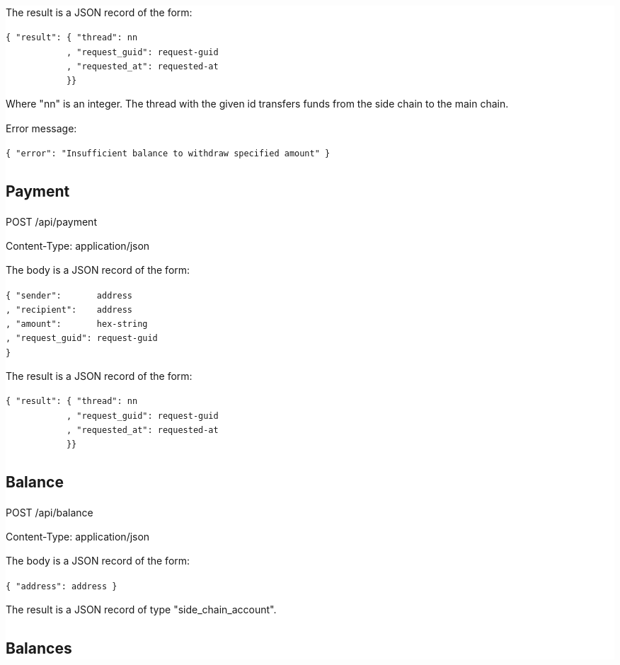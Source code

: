 The result is a JSON record of the form:

```
{ "result": { "thread": nn
            , "request_guid": request-guid
            , "requested_at": requested-at
            }}
```

Where "nn" is an integer. The thread with the given id transfers funds from the
side chain to the main chain.

Error message:

```
{ "error": "Insufficient balance to withdraw specified amount" }
```

Payment
-------

POST /api/payment

Content-Type: application/json

The body is a JSON record of the form:

```
{ "sender":       address
, "recipient":    address
, "amount":       hex-string
, "request_guid": request-guid
}
```

The result is a JSON record of the form:

```
{ "result": { "thread": nn
            , "request_guid": request-guid
            , "requested_at": requested-at
            }}
```

Balance
-------

POST /api/balance

Content-Type: application/json

The body is a JSON record of the form:

```
{ "address": address }
```

The result is a JSON record of type "side\_chain\_account".

Balances
--------
